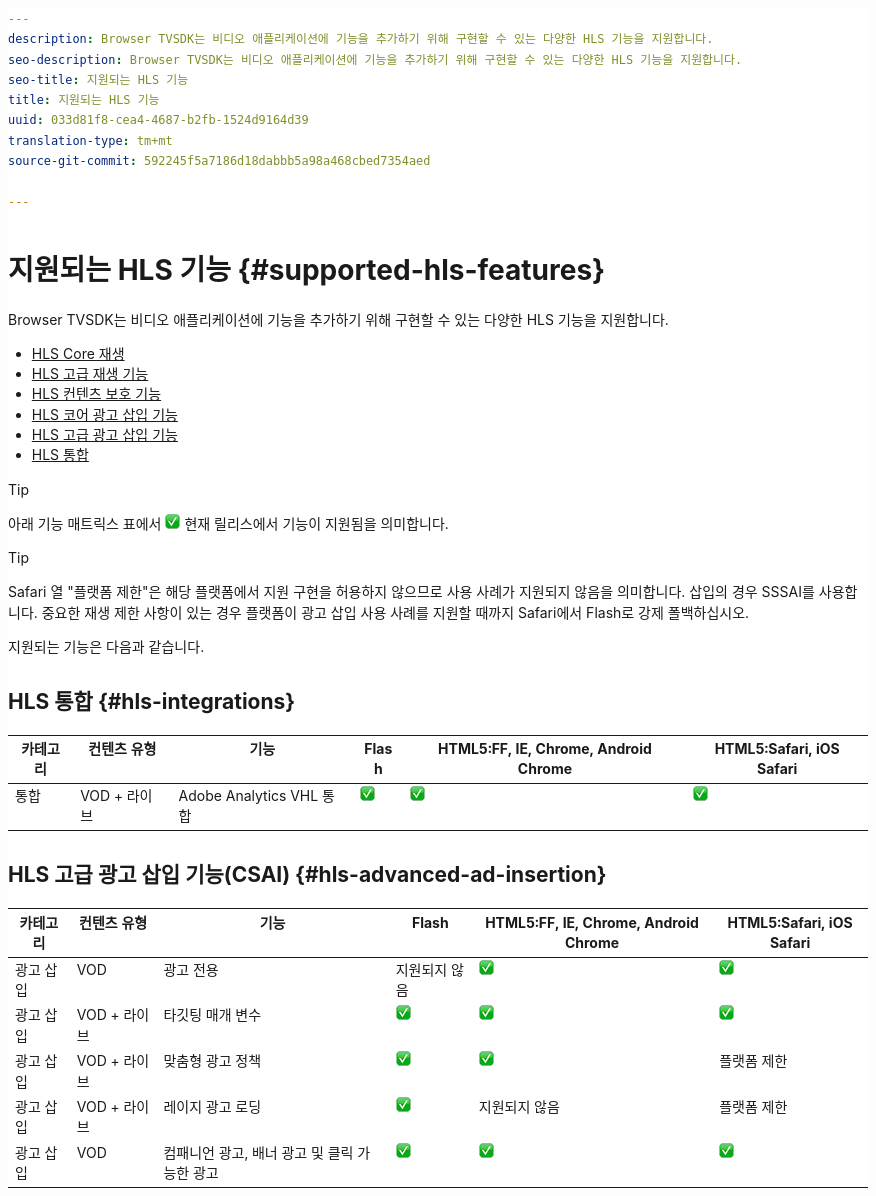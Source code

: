 ```yaml
---
description: Browser TVSDK는 비디오 애플리케이션에 기능을 추가하기 위해 구현할 수 있는 다양한 HLS 기능을 지원합니다.
seo-description: Browser TVSDK는 비디오 애플리케이션에 기능을 추가하기 위해 구현할 수 있는 다양한 HLS 기능을 지원합니다.
seo-title: 지원되는 HLS 기능
title: 지원되는 HLS 기능
uuid: 033d81f8-cea4-4687-b2fb-1524d9164d39
translation-type: tm+mt
source-git-commit: 592245f5a7186d18dabbb5a98a468cbed7354aed

---
```



# 지원되는 HLS 기능 {#supported-hls-features}

Browser TVSDK는 비디오 애플리케이션에 기능을 추가하기 위해 구현할 수 있는 다양한 HLS 기능을 지원합니다.

* [HLS Core 재생](#hls-core-playback)
* [HLS 고급 재생 기능](#hls-advanced-playback)
* [HLS 컨텐츠 보호 기능](#hls-content-protection)
* [HLS 코어 광고 삽입 기능](#hls-core-ad-insertion)
* [HLS 고급 광고 삽입 기능](#hls-advanced-ad-insertion)
* [HLS 통합](#hls-integrations)

>[!TIP]
>
>아래 기능 매트릭스 표에서 ![지원되는 아이콘은](assets/supported15.png) 현재 릴리스에서 기능이 지원됨을 의미합니다.

>[!TIP]
>
>Safari 열 &quot;플랫폼 제한&quot;은 해당 플랫폼에서 지원 구현을 허용하지 않으므로 사용 사례가 지원되지 않음을 의미합니다. 삽입의 경우 SSSAI를 사용합니다. 중요한 재생 제한 사항이 있는 경우 플랫폼이 광고 삽입 사용 사례를 지원할 때까지 Safari에서 Flash로 강제 폴백하십시오.



지원되는 기능은 다음과 같습니다.



## HLS 통합 {#hls-integrations}

| 카테고리 | 컨텐츠 유형 | 기능 | Flash | HTML5:FF, IE, Chrome, Android Chrome | HTML5:Safari, iOS Safari |
|--- |--- |--- |--- |--- |--- |
| 통합 | VOD + 라이브 | Adobe Analytics VHL 통합 | ![지원되는 아이콘](assets/supported15.png) | ![지원되는 아이콘](assets/supported15.png) | ![지원되는 아이콘](assets/supported15.png) |

## HLS 고급 광고 삽입 기능(CSAI) {#hls-advanced-ad-insertion}

| 카테고리 | 컨텐츠 유형 | 기능 | Flash | HTML5:FF, IE, Chrome, Android Chrome | HTML5:Safari, iOS Safari |
|--- |--- |--- |--- |--- |--- |
| 광고 삽입 | VOD | 광고 전용 | 지원되지 않음 | ![지원되는 아이콘](assets/supported15.png) | ![지원되는 아이콘](assets/supported15.png) |
| 광고 삽입 | VOD + 라이브 | 타깃팅 매개 변수 | ![지원되는 아이콘](assets/supported15.png) | ![지원되는 아이콘](assets/supported15.png) | ![지원되는 아이콘](assets/supported15.png) |
| 광고 삽입 | VOD + 라이브 | 맞춤형 광고 정책 | ![지원되는 아이콘](assets/supported15.png) | ![지원되는 아이콘](assets/supported15.png) | 플랫폼 제한 |
| 광고 삽입 | VOD + 라이브 | 레이지 광고 로딩 | ![지원되는 아이콘](assets/supported15.png) | 지원되지 않음 | 플랫폼 제한 |
| 광고 삽입 | VOD | 컴패니언 광고, 배너 광고 및 클릭 가능한 광고 | ![지원되는 아이콘](assets/supported15.png) | ![지원되는 아이콘](assets/supported15.png) | ![지원되는 아이콘](assets/supported15.png) |